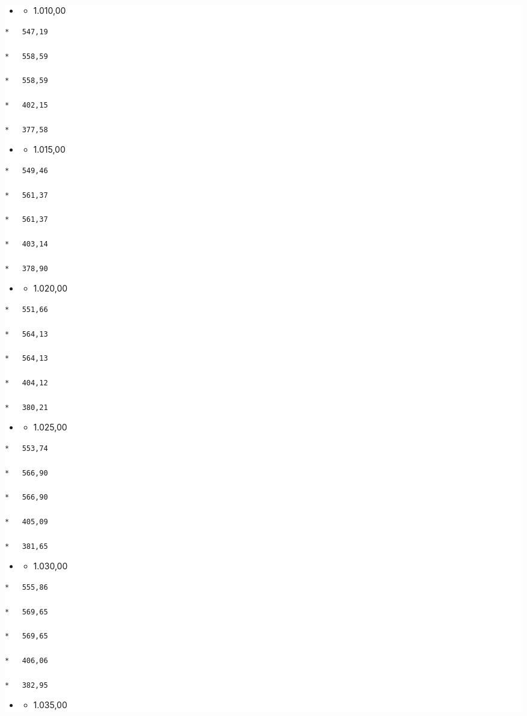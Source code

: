 
*    *   1.010,00

    *   547,19

    *   558,59

    *   558,59

    *   402,15

    *   377,58


*    *   1.015,00

    *   549,46

    *   561,37

    *   561,37

    *   403,14

    *   378,90


*    *   1.020,00

    *   551,66

    *   564,13

    *   564,13

    *   404,12

    *   380,21


*    *   1.025,00

    *   553,74

    *   566,90

    *   566,90

    *   405,09

    *   381,65


*    *   1.030,00

    *   555,86

    *   569,65

    *   569,65

    *   406,06

    *   382,95


*    *   1.035,00
